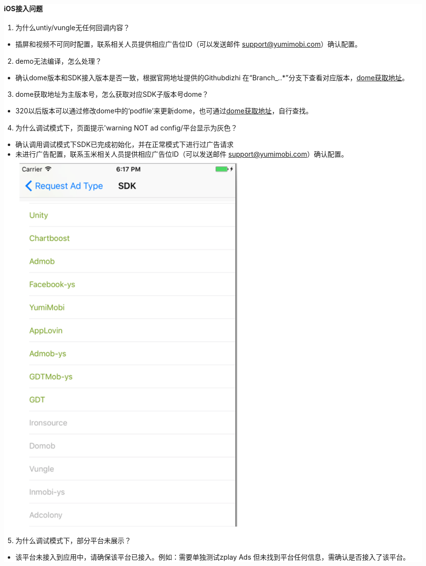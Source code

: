 #### iOS接入问题
1. 为什么untiy/vungle无任何回调内容？
* 插屏和视频不可同时配置，联系相关人员提供相应广告位ID（可以发送邮件 support@yumimobi.com）确认配置。
2. demo无法编译，怎么处理？
* 确认dome版本和SDK接入版本是否一致，根据官网地址提供的Githubdizhi 在“Branch_*.*.*”分支下查看对应版本，[dome获取地址](https://github.com/yumimobi/YumiMediationSDKDemo-iOS/tree/branch_3.2.0)。
3. dome获取地址为主版本号，怎么获取对应SDK子版本号dome？
* 320以后版本可以通过修改dome中的‘podfile’来更新dome，也可通过[dome获取地址](https://github.com/yumimobi/YumiMediationSDKDemo-iOS/tree/branch_3.2.0)，自行查找。
4. 为什么调试模式下，页面提示'warning  NOT ad config/平台显示为灰色？
* 确认调用调试模式下SDK已完成初始化，并在正常模式下进行过广告请求
* 未进行广告配置，联系玉米相关人员提供相应广告位ID（可以发送邮件 support@yumimobi.com）确认配置。
     ![未配置该平台](imgs/020.png)
 5. 为什么调试模式下，部分平台未展示？
 * 该平台未接入到应用中，请确保该平台已接入。例如：需要单独测试zplay Ads 但未找到平台任何信息，需确认是否接入了该平台。